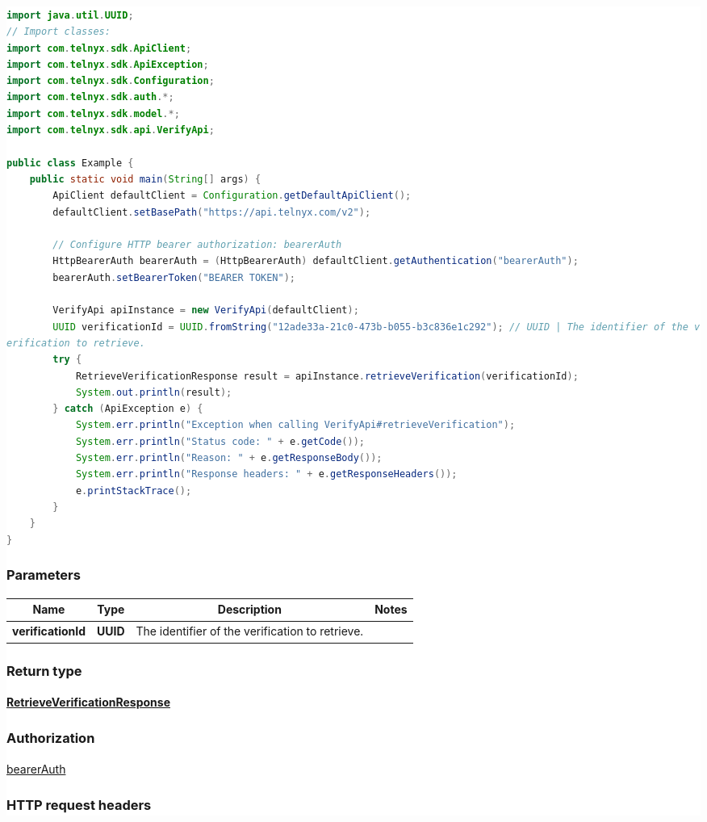 ```java
import java.util.UUID;
// Import classes:
import com.telnyx.sdk.ApiClient;
import com.telnyx.sdk.ApiException;
import com.telnyx.sdk.Configuration;
import com.telnyx.sdk.auth.*;
import com.telnyx.sdk.model.*;
import com.telnyx.sdk.api.VerifyApi;

public class Example {
    public static void main(String[] args) {
        ApiClient defaultClient = Configuration.getDefaultApiClient();
        defaultClient.setBasePath("https://api.telnyx.com/v2");
        
        // Configure HTTP bearer authorization: bearerAuth
        HttpBearerAuth bearerAuth = (HttpBearerAuth) defaultClient.getAuthentication("bearerAuth");
        bearerAuth.setBearerToken("BEARER TOKEN");

        VerifyApi apiInstance = new VerifyApi(defaultClient);
        UUID verificationId = UUID.fromString("12ade33a-21c0-473b-b055-b3c836e1c292"); // UUID | The identifier of the verification to retrieve.
        try {
            RetrieveVerificationResponse result = apiInstance.retrieveVerification(verificationId);
            System.out.println(result);
        } catch (ApiException e) {
            System.err.println("Exception when calling VerifyApi#retrieveVerification");
            System.err.println("Status code: " + e.getCode());
            System.err.println("Reason: " + e.getResponseBody());
            System.err.println("Response headers: " + e.getResponseHeaders());
            e.printStackTrace();
        }
    }
}
```

### Parameters


Name | Type | Description  | Notes
------------- | ------------- | ------------- | -------------
 **verificationId** | **UUID**| The identifier of the verification to retrieve. |

### Return type

[**RetrieveVerificationResponse**](RetrieveVerificationResponse.md)

### Authorization

[bearerAuth](../README.md#bearerAuth)

### HTTP request headers
